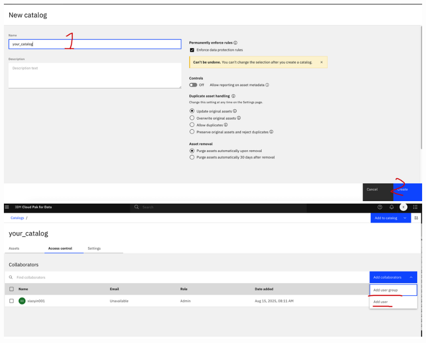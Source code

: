 <img src="./images/catalog3.png" alt="alt text" width="1600">
<img src="./images/catalog4.png" alt="alt text" width="1600">